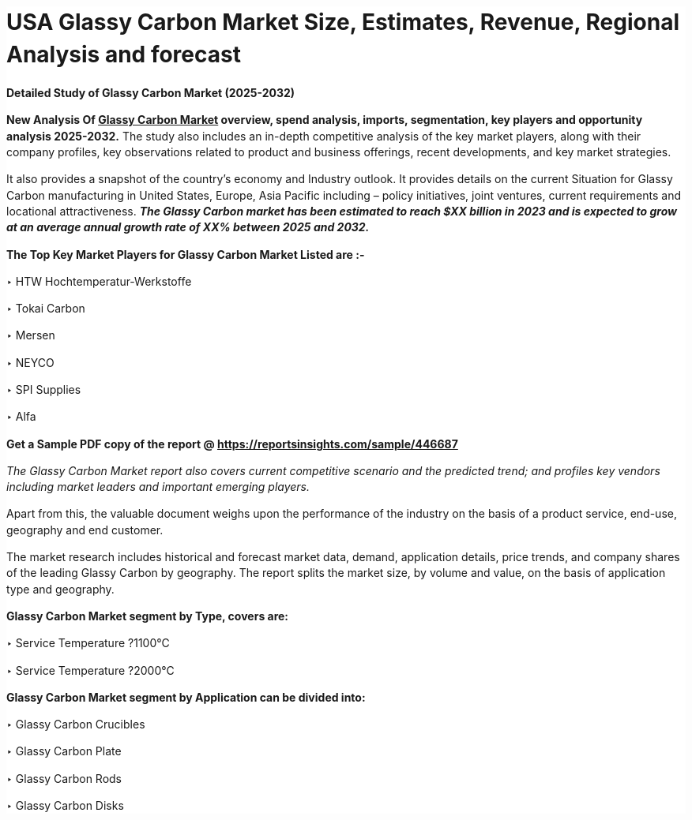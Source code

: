 # USA Glassy Carbon Market Size, Estimates, Revenue, Regional Analysis and forecast

<strong>Detailed Study of Glassy Carbon Market (2025-2032)</strong>

<strong>New Analysis Of <a href=https://www.reportsinsights.com/sample/446687>Glassy Carbon Market</a> overview, spend analysis, imports, segmentation, key players and opportunity analysis 2025-2032.</strong> The study also includes an in-depth competitive analysis of the key market players, along with their company profiles, key observations related to product and business offerings, recent developments, and key market strategies.

It also provides a snapshot of the country’s economy and Industry outlook. It provides details on the current Situation for Glassy Carbon manufacturing in United States, Europe, Asia Pacific including – policy initiatives, joint ventures, current requirements and locational attractiveness. <strong><em>The Glassy Carbon market has been estimated to reach $XX billion in 2023 and is expected to grow at an average annual growth rate of XX% between 2025 and 2032.</em></strong>

<strong>The Top Key Market Players for Glassy Carbon Market Listed are :-</strong> 

‣ HTW Hochtemperatur-Werkstoffe

‣ Tokai Carbon

‣ Mersen

‣ NEYCO

‣ SPI Supplies

‣ Alfa

<strong>Get a Sample PDF copy of the report @ <a href=https://reportsinsights.com/sample/446687>https://reportsinsights.com/sample/446687</a></strong>

<em>The Glassy Carbon Market report also covers current competitive scenario and the predicted trend; and profiles key vendors including market leaders and important emerging players.</em>

Apart from this, the valuable document weighs upon the performance of the industry on the basis of a product service, end-use, geography and end customer.

The market research includes historical and forecast market data, demand, application details, price trends, and company shares of the leading Glassy Carbon by geography. The report splits the market size, by volume and value, on the basis of application type and geography.

<strong>Glassy Carbon Market segment by Type, covers are:</strong>

‣ Service Temperature ?1100°C

‣ Service Temperature ?2000°C

<strong>Glassy Carbon Market segment by Application can be divided into:</strong>

‣ Glassy Carbon Crucibles

‣ Glassy Carbon Plate

‣ Glassy Carbon Rods

‣ Glassy Carbon Disks
